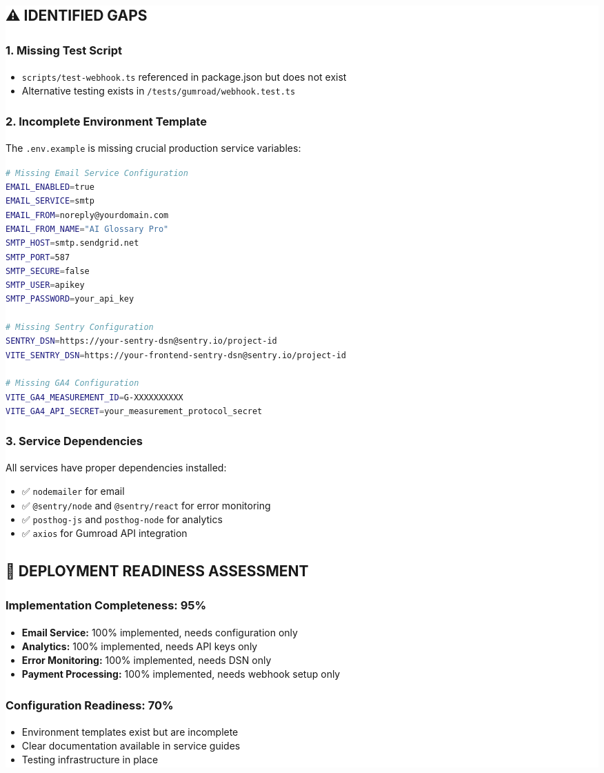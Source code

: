 ## ⚠️ **IDENTIFIED GAPS**

### **1. Missing Test Script**
- `scripts/test-webhook.ts` referenced in package.json but does not exist
- Alternative testing exists in `/tests/gumroad/webhook.test.ts`

### **2. Incomplete Environment Template**
The `.env.example` is missing crucial production service variables:

```bash
# Missing Email Service Configuration
EMAIL_ENABLED=true
EMAIL_SERVICE=smtp
EMAIL_FROM=noreply@yourdomain.com
EMAIL_FROM_NAME="AI Glossary Pro"
SMTP_HOST=smtp.sendgrid.net
SMTP_PORT=587
SMTP_SECURE=false
SMTP_USER=apikey
SMTP_PASSWORD=your_api_key

# Missing Sentry Configuration  
SENTRY_DSN=https://your-sentry-dsn@sentry.io/project-id
VITE_SENTRY_DSN=https://your-frontend-sentry-dsn@sentry.io/project-id

# Missing GA4 Configuration
VITE_GA4_MEASUREMENT_ID=G-XXXXXXXXXX
VITE_GA4_API_SECRET=your_measurement_protocol_secret
```

### **3. Service Dependencies**
All services have proper dependencies installed:
- ✅ `nodemailer` for email
- ✅ `@sentry/node` and `@sentry/react` for error monitoring  
- ✅ `posthog-js` and `posthog-node` for analytics
- ✅ `axios` for Gumroad API integration

## 🎯 **DEPLOYMENT READINESS ASSESSMENT**

### **Implementation Completeness: 95%**
- **Email Service:** 100% implemented, needs configuration only
- **Analytics:** 100% implemented, needs API keys only
- **Error Monitoring:** 100% implemented, needs DSN only
- **Payment Processing:** 100% implemented, needs webhook setup only

### **Configuration Readiness: 70%**
- Environment templates exist but are incomplete
- Clear documentation available in service guides
- Testing infrastructure in place
